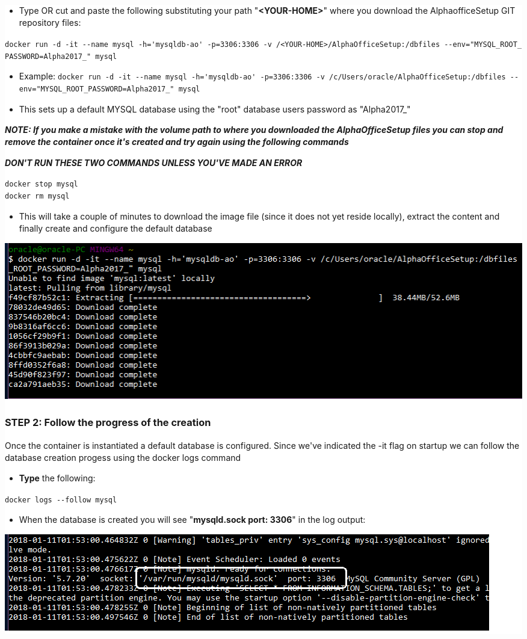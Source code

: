 - Type OR cut and paste the following substituting your path "**\<YOUR-HOME>**" where you download the AlphaofficeSetup GIT repository files:

```
docker run -d -it --name mysql -h='mysqldb-ao' -p=3306:3306 -v /<YOUR-HOME>/AlphaOfficeSetup:/dbfiles --env="MYSQL_ROOT_PASSWORD=Alpha2017_" mysql
```

- Example: `docker run -d -it --name mysql -h='mysqldb-ao' -p=3306:3306 -v /c/Users/oracle/AlphaOfficeSetup:/dbfiles --env="MYSQL_ROOT_PASSWORD=Alpha2017_" mysql`

- This sets up a default MYSQL database using the "root" database users password as "Alpha2017_"

***NOTE: If you make a mistake with the volume path to where you downloaded the AlphaOfficeSetup files you can stop and remove the container once it's created and try again using the following commands***

***DON'T RUN THESE TWO COMMANDS UNLESS YOU'VE MADE AN ERROR***

```
docker stop mysql
docker rm mysql
```

- This will take a couple of minutes to download the image file (since it does not yet reside locally), extract the content and finally create and configure the default database

![](images/200Win/Picture200-15.png)

### **STEP 2**: Follow the progress of the creation

Once the container is instantiated a default database is configured. Since we've indicated the -it flag on startup we can follow the database creation progess using the docker logs command

- **Type** the following:

```
docker logs --follow mysql
```

- When the database is created you will see "**mysqld.sock  port: 3306**" in the log output:

![](images/200Win/Picture200-16.png)
